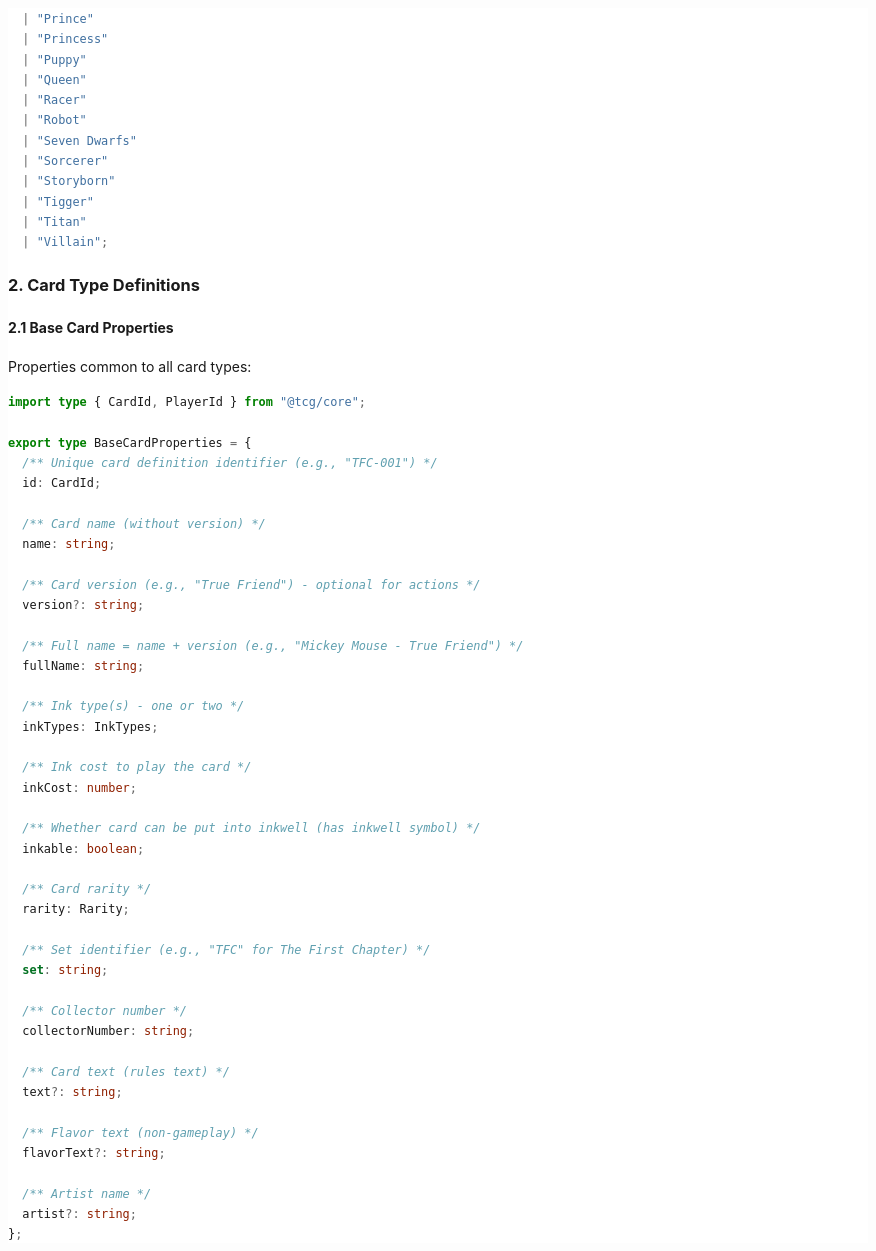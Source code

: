 ```typescript
  | "Prince"
  | "Princess"
  | "Puppy"
  | "Queen"
  | "Racer"
  | "Robot"
  | "Seven Dwarfs"
  | "Sorcerer"
  | "Storyborn"
  | "Tigger"
  | "Titan"
  | "Villain";
```

### 2. Card Type Definitions

#### 2.1 Base Card Properties

Properties common to all card types:

```typescript
import type { CardId, PlayerId } from "@tcg/core";

export type BaseCardProperties = {
  /** Unique card definition identifier (e.g., "TFC-001") */
  id: CardId;
  
  /** Card name (without version) */
  name: string;
  
  /** Card version (e.g., "True Friend") - optional for actions */
  version?: string;
  
  /** Full name = name + version (e.g., "Mickey Mouse - True Friend") */
  fullName: string;
  
  /** Ink type(s) - one or two */
  inkTypes: InkTypes;
  
  /** Ink cost to play the card */
  inkCost: number;
  
  /** Whether card can be put into inkwell (has inkwell symbol) */
  inkable: boolean;
  
  /** Card rarity */
  rarity: Rarity;
  
  /** Set identifier (e.g., "TFC" for The First Chapter) */
  set: string;
  
  /** Collector number */
  collectorNumber: string;
  
  /** Card text (rules text) */
  text?: string;
  
  /** Flavor text (non-gameplay) */
  flavorText?: string;
  
  /** Artist name */
  artist?: string;
};
```